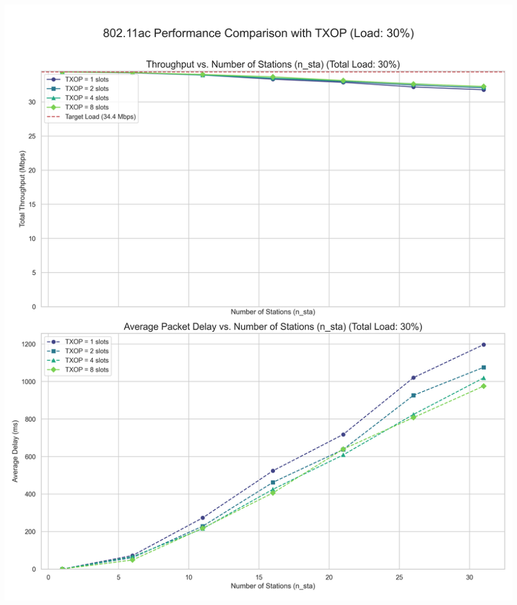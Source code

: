 ![txop_comparison_plot_load_0_30.png](https://github.com/jackychiangtw/wifi-sim/blob/main/Simulation/Python-UL-Scheduler/txop_comparison_plot_load_0_30.png)